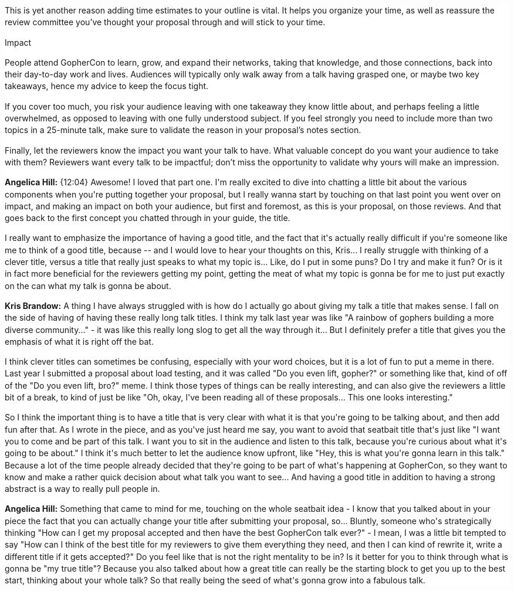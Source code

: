 This is yet another reason adding time estimates to your outline is vital. It helps you organize your time, as well as reassure the review committee you’ve thought your proposal through and will stick to your time.

Impact

People attend GopherCon to learn, grow, and expand their networks, taking that knowledge, and those connections, back into their day-to-day work and lives. Audiences will typically only walk away from a talk having grasped one, or maybe two key takeaways, hence my advice to keep the focus tight.

If you cover too much, you risk your audience leaving with one takeaway they know little about, and perhaps feeling a little overwhelmed, as opposed to leaving with one fully understood subject. If you feel strongly you need to include more than two topics in a 25-minute talk, make sure to validate the reason in your proposal’s notes section.

Finally, let the reviewers know the impact you want your talk to have. What valuable concept do you want your audience to take with them? Reviewers want every talk to be impactful; don’t miss the opportunity to validate why yours will make an impression.

**Angelica Hill:** \{12:04\} Awesome! I loved that part one. I'm really excited to dive into chatting a little bit about the various components when you're putting together your proposal, but I really wanna start by touching on that last point you went over on impact, and making an impact on both your audience, but first and foremost, as this is your proposal, on those reviews. And that goes back to the first concept you chatted through in your guide, the title.

I really want to emphasize the importance of having a good title, and the fact that it's actually really difficult if you're someone like me to think of a good title, because -- and I would love to hear your thoughts on this, Kris... I really struggle with thinking of a clever title, versus a title that really just speaks to what my topic is... Like, do I put in some puns? Do I try and make it fun? Or is it in fact more beneficial for the reviewers getting my point, getting the meat of what my topic is gonna be for me to just put exactly on the can what my talk is gonna be about.

**Kris Brandow:** A thing I have always struggled with is how do I actually go about giving my talk a title that makes sense. I fall on the side of having of having these really long talk titles. I think my talk last year was like "A rainbow of gophers building a more diverse community..." - it was like this really long slog to get all the way through it... But I definitely prefer a title that gives you the emphasis of what it is right off the bat.

I think clever titles can sometimes be confusing, especially with your word choices, but it is a lot of fun to put a meme in there. Last year I submitted a proposal about load testing, and it was called "Do you even lift, gopher?" or something like that, kind of off of the "Do you even lift, bro?" meme. I think those types of things can be really interesting, and can also give the reviewers a little bit of a break, to kind of just be like "Oh, okay, I've been reading all of these proposals... This one looks interesting."

So I think the important thing is to have a title that is very clear with what it is that you're going to be talking about, and then add fun after that. As I wrote in the piece, and as you've just heard me say, you want to avoid that seatbait title that's just like "I want you to come and be part of this talk. I want you to sit in the audience and listen to this talk, because you're curious about what it's going to be about." I think it's much better to let the audience know upfront, like "Hey, this is what you're gonna learn in this talk." Because a lot of the time people already decided that they're going to be part of what's happening at GopherCon, so they want to know and make a rather quick decision about what talk you want to see... And having a good title in addition to having a strong abstract is a way to really pull people in.

**Angelica Hill:** Something that came to mind for me, touching on the whole seatbait idea - I know that you talked about in your piece the fact that you can actually change your title after submitting your proposal, so... Bluntly, someone who's strategically thinking "How can I get my proposal accepted and then have the best GopherCon talk ever?" - I mean, I was a little bit tempted to say "How can I think of the best title for my reviewers to give them everything they need, and then I can kind of rewrite it, write a different title if it gets accepted?" Do you feel like that is not the right mentality to be in? Is it better for you to think through what is gonna be "my true title"? Because you also talked about how a great title can really be the starting block to get you up to the best start, thinking about your whole talk? So that really being the seed of what's gonna grow into a fabulous talk.
